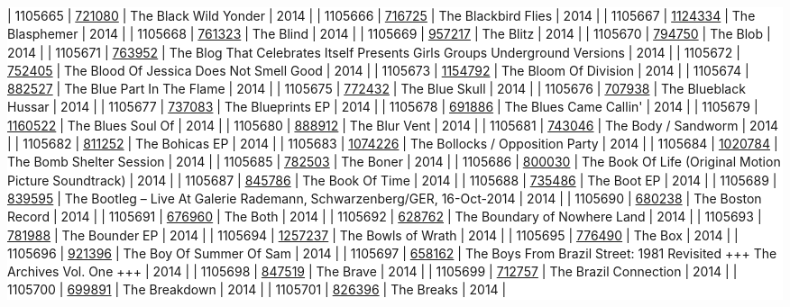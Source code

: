 | 1105665 | [721080](https://www.discogs.com/master/721080) | The Black Wild Yonder | 2014 |
| 1105666 | [716725](https://www.discogs.com/master/716725) | The Blackbird Flies | 2014 |
| 1105667 | [1124334](https://www.discogs.com/master/1124334) | The Blasphemer | 2014 |
| 1105668 | [761323](https://www.discogs.com/master/761323) | The Blind | 2014 |
| 1105669 | [957217](https://www.discogs.com/master/957217) | The Blitz | 2014 |
| 1105670 | [794750](https://www.discogs.com/master/794750) | The Blob | 2014 |
| 1105671 | [763952](https://www.discogs.com/master/763952) | The Blog That Celebrates Itself Presents Girls Groups Underground Versions | 2014 |
| 1105672 | [752405](https://www.discogs.com/master/752405) | The Blood Of Jessica Does Not Smell Good | 2014 |
| 1105673 | [1154792](https://www.discogs.com/master/1154792) | The Bloom Of Division | 2014 |
| 1105674 | [882527](https://www.discogs.com/master/882527) | The Blue Part In The Flame | 2014 |
| 1105675 | [772432](https://www.discogs.com/master/772432) | The Blue Skull | 2014 |
| 1105676 | [707938](https://www.discogs.com/master/707938) | The Blueblack Hussar | 2014 |
| 1105677 | [737083](https://www.discogs.com/master/737083) | The Blueprints EP | 2014 |
| 1105678 | [691886](https://www.discogs.com/master/691886) | The Blues Came Callin' | 2014 |
| 1105679 | [1160522](https://www.discogs.com/master/1160522) | The Blues Soul Of | 2014 |
| 1105680 | [888912](https://www.discogs.com/master/888912) | The Blur Vent | 2014 |
| 1105681 | [743046](https://www.discogs.com/master/743046) | The Body / Sandworm | 2014 |
| 1105682 | [811252](https://www.discogs.com/master/811252) | The Bohicas EP | 2014 |
| 1105683 | [1074226](https://www.discogs.com/master/1074226) | The Bollocks / Opposition Party | 2014 |
| 1105684 | [1020784](https://www.discogs.com/master/1020784) | The Bomb Shelter Session | 2014 |
| 1105685 | [782503](https://www.discogs.com/master/782503) | The Boner | 2014 |
| 1105686 | [800030](https://www.discogs.com/master/800030) | The Book Of Life (Original Motion Picture Soundtrack) | 2014 |
| 1105687 | [845786](https://www.discogs.com/master/845786) | The Book Of Time | 2014 |
| 1105688 | [735486](https://www.discogs.com/master/735486) | The Boot EP | 2014 |
| 1105689 | [839595](https://www.discogs.com/master/839595) | The Bootleg – Live At Galerie Rademann, Schwarzenberg​/​GER, 16​-​Oct​-​2014 | 2014 |
| 1105690 | [680238](https://www.discogs.com/master/680238) | The Boston Record | 2014 |
| 1105691 | [676960](https://www.discogs.com/master/676960) | The Both | 2014 |
| 1105692 | [628762](https://www.discogs.com/master/628762) | The Boundary of Nowhere Land | 2014 |
| 1105693 | [781988](https://www.discogs.com/master/781988) | The Bounder EP | 2014 |
| 1105694 | [1257237](https://www.discogs.com/master/1257237) | The Bowls of Wrath | 2014 |
| 1105695 | [776490](https://www.discogs.com/master/776490) | The Box | 2014 |
| 1105696 | [921396](https://www.discogs.com/master/921396) | The Boy Of Summer Of Sam | 2014 |
| 1105697 | [658162](https://www.discogs.com/master/658162) | The Boys From Brazil Street: 1981 Revisited +++ The Archives Vol. One +++ | 2014 |
| 1105698 | [847519](https://www.discogs.com/master/847519) | The Brave | 2014 |
| 1105699 | [712757](https://www.discogs.com/master/712757) | The Brazil Connection | 2014 |
| 1105700 | [699891](https://www.discogs.com/master/699891) | The Breakdown | 2014 |
| 1105701 | [826396](https://www.discogs.com/master/826396) | The Breaks | 2014 |